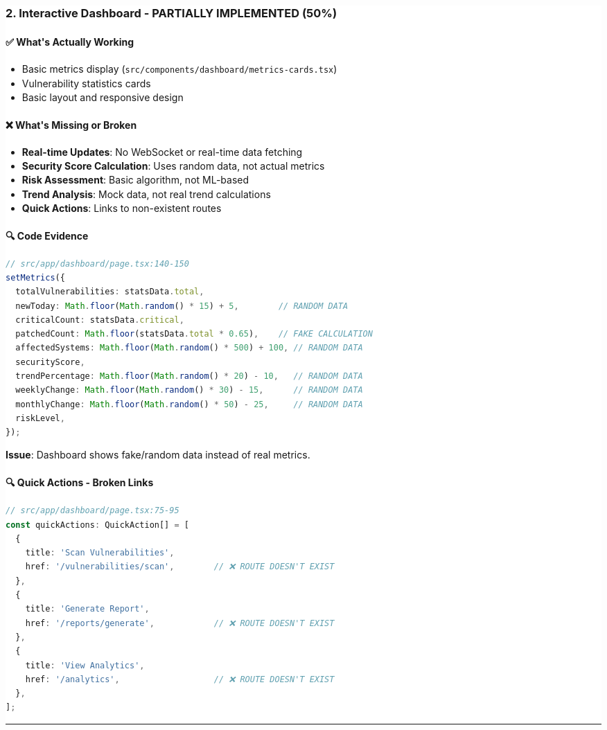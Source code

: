 ### **2. Interactive Dashboard - PARTIALLY IMPLEMENTED (50%)**

#### ✅ **What's Actually Working**
- Basic metrics display (`src/components/dashboard/metrics-cards.tsx`)
- Vulnerability statistics cards
- Basic layout and responsive design

#### ❌ **What's Missing or Broken**
- **Real-time Updates**: No WebSocket or real-time data fetching
- **Security Score Calculation**: Uses random data, not actual metrics
- **Risk Assessment**: Basic algorithm, not ML-based
- **Trend Analysis**: Mock data, not real trend calculations
- **Quick Actions**: Links to non-existent routes

#### 🔍 **Code Evidence**
```typescript
// src/app/dashboard/page.tsx:140-150
setMetrics({
  totalVulnerabilities: statsData.total,
  newToday: Math.floor(Math.random() * 15) + 5,        // RANDOM DATA
  criticalCount: statsData.critical,
  patchedCount: Math.floor(statsData.total * 0.65),    // FAKE CALCULATION
  affectedSystems: Math.floor(Math.random() * 500) + 100, // RANDOM DATA
  securityScore,
  trendPercentage: Math.floor(Math.random() * 20) - 10,   // RANDOM DATA
  weeklyChange: Math.floor(Math.random() * 30) - 15,      // RANDOM DATA
  monthlyChange: Math.floor(Math.random() * 50) - 25,     // RANDOM DATA
  riskLevel,
});
```

**Issue**: Dashboard shows fake/random data instead of real metrics.

#### 🔍 **Quick Actions - Broken Links**
```typescript
// src/app/dashboard/page.tsx:75-95
const quickActions: QuickAction[] = [
  {
    title: 'Scan Vulnerabilities',
    href: '/vulnerabilities/scan',        // ❌ ROUTE DOESN'T EXIST
  },
  {
    title: 'Generate Report',
    href: '/reports/generate',            // ❌ ROUTE DOESN'T EXIST
  },
  {
    title: 'View Analytics',
    href: '/analytics',                   // ❌ ROUTE DOESN'T EXIST
  },
];
```

---